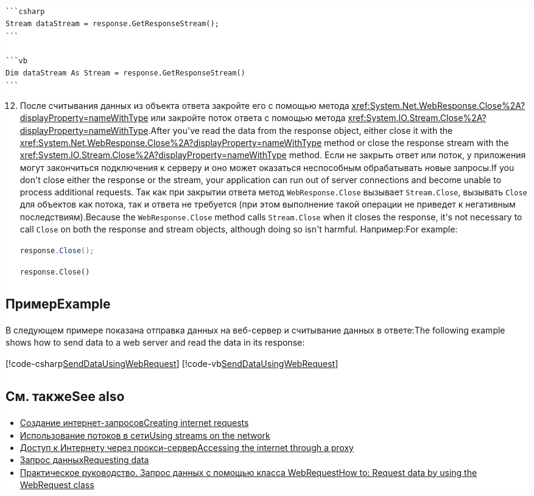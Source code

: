     ```csharp
    Stream dataStream = response.GetResponseStream();
    ```

    ```vb
    Dim dataStream As Stream = response.GetResponseStream()
    ```

12. <span data-ttu-id="4da46-133">После считывания данных из объекта ответа закройте его с помощью метода <xref:System.Net.WebResponse.Close%2A?displayProperty=nameWithType> или закройте поток ответа с помощью метода <xref:System.IO.Stream.Close%2A?displayProperty=nameWithType>.</span><span class="sxs-lookup"><span data-stu-id="4da46-133">After you've read the data from the response object, either close it with the <xref:System.Net.WebResponse.Close%2A?displayProperty=nameWithType> method or close the response stream with the <xref:System.IO.Stream.Close%2A?displayProperty=nameWithType> method.</span></span> <span data-ttu-id="4da46-134">Если не закрыть ответ или поток, у приложения могут закончиться подключения к серверу и оно может оказаться неспособным обрабатывать новые запросы.</span><span class="sxs-lookup"><span data-stu-id="4da46-134">If you don't close either the response or the stream, your application can run out of server connections and become unable to process additional requests.</span></span> <span data-ttu-id="4da46-135">Так как при закрытии ответа метод `WebResponse.Close` вызывает `Stream.Close`, вызывать `Close` для объектов как потока, так и ответа не требуется (при этом выполнение такой операции не приведет к негативным последствиям).</span><span class="sxs-lookup"><span data-stu-id="4da46-135">Because the `WebResponse.Close` method calls `Stream.Close` when it closes the response, it's not necessary to call `Close` on both the response and stream objects, although doing so isn't harmful.</span></span> <span data-ttu-id="4da46-136">Например:</span><span class="sxs-lookup"><span data-stu-id="4da46-136">For example:</span></span>

    ```csharp
    response.Close();
    ```

    ```vb
    response.Close()
    ```

## <a name="example"></a><span data-ttu-id="4da46-137">Пример</span><span class="sxs-lookup"><span data-stu-id="4da46-137">Example</span></span>

<span data-ttu-id="4da46-138">В следующем примере показана отправка данных на веб-сервер и считывание данных в ответе:</span><span class="sxs-lookup"><span data-stu-id="4da46-138">The following example shows how to send data to a web server and read the data in its response:</span></span>

[!code-csharp[SendDataUsingWebRequest](../../../samples/snippets/csharp/VS_Snippets_Network/SendDataUsingWebRequest/cs/WebRequestPostExample.cs)]
[!code-vb[SendDataUsingWebRequest](../../../samples/snippets/visualbasic/VS_Snippets_Network/SendDataUsingWebRequest/vb/WebRequestPostExample.vb)]

## <a name="see-also"></a><span data-ttu-id="4da46-139">См. также</span><span class="sxs-lookup"><span data-stu-id="4da46-139">See also</span></span>

- [<span data-ttu-id="4da46-140">Создание интернет-запросов</span><span class="sxs-lookup"><span data-stu-id="4da46-140">Creating internet requests</span></span>](creating-internet-requests.md)
- [<span data-ttu-id="4da46-141">Использование потоков в сети</span><span class="sxs-lookup"><span data-stu-id="4da46-141">Using streams on the network</span></span>](using-streams-on-the-network.md)
- [<span data-ttu-id="4da46-142">Доступ к Интернету через прокси-сервер</span><span class="sxs-lookup"><span data-stu-id="4da46-142">Accessing the internet through a proxy</span></span>](accessing-the-internet-through-a-proxy.md)
- [<span data-ttu-id="4da46-143">Запрос данных</span><span class="sxs-lookup"><span data-stu-id="4da46-143">Requesting data</span></span>](requesting-data.md)
- [<span data-ttu-id="4da46-144">Практическое руководство. Запрос данных с помощью класса WebRequest</span><span class="sxs-lookup"><span data-stu-id="4da46-144">How to: Request data by using the WebRequest class</span></span>](how-to-request-data-using-the-webrequest-class.md)
